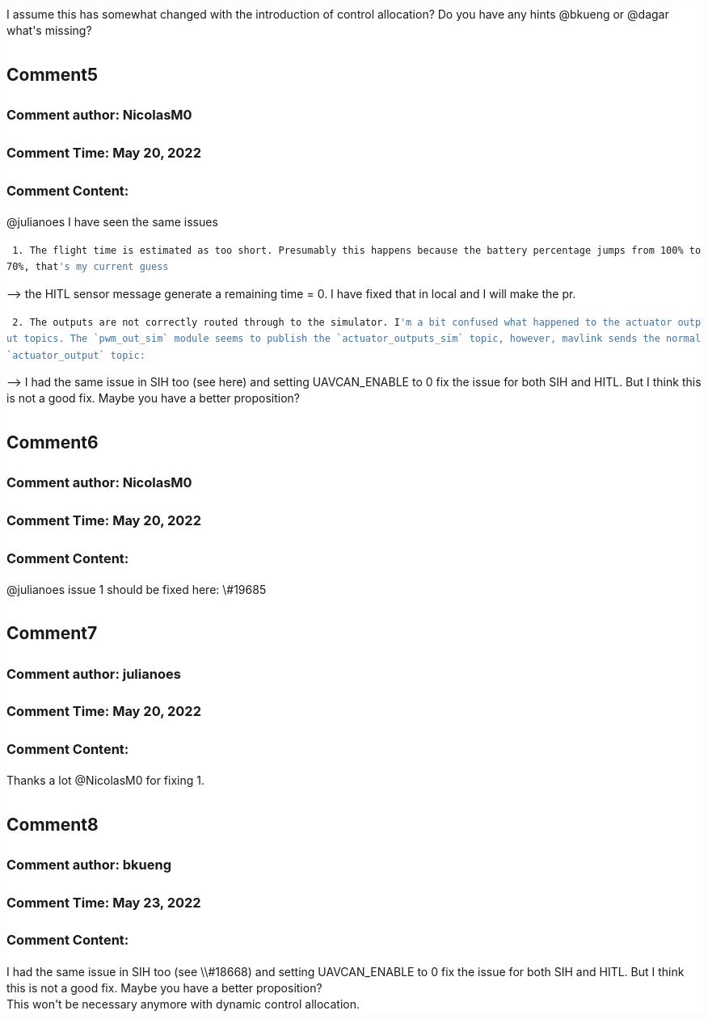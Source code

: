 I assume this has somewhat changed with the introduction of control allocation? Do you have any hints @bkueng or @dagar what's missing?  

## Comment5
### Comment author: NicolasM0
### Comment Time: May 20, 2022
### Comment Content:   
@julianoes I have seen the same issues  
    
      
```bash       
 1. The flight time is estimated as too short. Presumably this happens because the battery percentage jumps from 100% to 70%, that's my current guess          
```    
--> the HITL sensor message generate a remaining time = 0. I have fixed that in local and I will make the pr.  
    
      
```bash       
 2. The outputs are not correctly routed through to the simulator. I'm a bit confused what happened to the actuator output topics. The `pwm_out_sim` module seems to publish the `actuator_outputs_sim` topic, however, mavlink sends the normal `actuator_output` topic:          
```    
--> I had the same issue in SIH too (see here) and setting UAVCAN_ENABLE to 0 fix the issue for both SIH and HITL. But I think this is not a good fix. Maybe you have a better proposition?  

## Comment6
### Comment author: NicolasM0
### Comment Time: May 20, 2022
### Comment Content:   
@julianoes issue 1 should be fixed here: \\\#19685  

## Comment7
### Comment author: julianoes
### Comment Time: May 20, 2022
### Comment Content:   
Thanks a lot @NicolasM0 for fixing 1.  

## Comment8
### Comment author: bkueng
### Comment Time: May 23, 2022
### Comment Content:   
    
I had the same issue in SIH too (see \\\\#18668) and setting UAVCAN_ENABLE to 0 fix the issue for both SIH and HITL. But I think this is not a good fix. Maybe you have a better proposition?    
This won't be necessary anymore with dynamic control allocation.  
